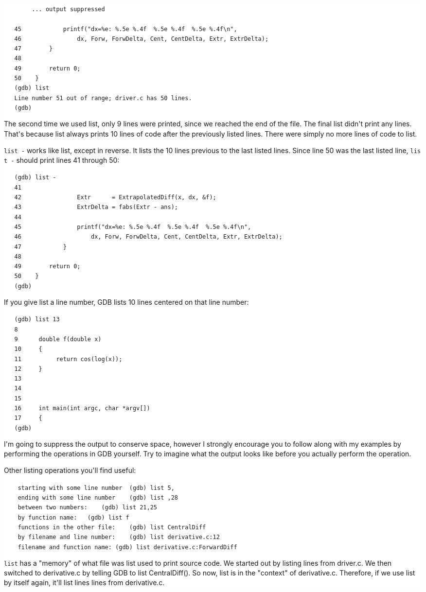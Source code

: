 ```
        ... output suppressed
   
   45            printf("dx=%e: %.5e %.4f  %.5e %.4f  %.5e %.4f\n",
   46                dx, Forw, ForwDelta, Cent, CentDelta, Extr, ExtrDelta);
   47        }
   48  
   49        return 0;
   50    }
   (gdb) list
   Line number 51 out of range; driver.c has 50 lines.
   (gdb) 
```
The second time we used list, only 9 lines were printed, since we reached the end of the file. The final list didn't print any lines. That's because list always prints 10 lines of code after the previously listed lines. There were simply no more lines of code to list.

`list -` works like list, except in reverse. It lists the 10 lines previous to the last listed lines. Since line 50 was the last listed line, `list -` should print lines 41 through 50:
```
   (gdb) list -
   41
   42                Extr      = ExtrapolatedDiff(x, dx, &f);
   43                ExtrDelta = fabs(Extr - ans);
   44
   45                printf("dx=%e: %.5e %.4f  %.5e %.4f  %.5e %.4f\n",
   46                    dx, Forw, ForwDelta, Cent, CentDelta, Extr, ExtrDelta);
   47            }
   48
   49        return 0;
   50    }
   (gdb)
```
If you give list a line number, GDB lists 10 lines centered on that line number:
```
   (gdb) list 13
   8
   9      double f(double x)
   10     {
   11          return cos(log(x));
   12     }
   13
   14
   15
   16     int main(int argc, char *argv[])
   17     {
   (gdb)
```
I'm going to suppress the output to conserve space, however I strongly encourage you to follow along with my examples by performing the operations in GDB yourself. Try to imagine what the output looks like before you actually perform the operation.

Other listing operations you'll find useful:
```
    starting with some line number	(gdb) list 5,
    ending with some line number	(gdb) list ,28
    between two numbers:	(gdb) list 21,25
    by function name:	(gdb) list f
    functions in the other file:	(gdb) list CentralDiff
    by filename and line number:	(gdb) list derivative.c:12
    filename and function name:	(gdb) list derivative.c:ForwardDiff
```
`list` has a "memory" of what file was list used to print source code. We started out by listing lines from driver.c. We then switched to derivative.c by telling GDB to list CentralDiff(). So now, list is in the "context" of derivative.c. Therefore, if we use list by itself again, it'll list lines lines from derivative.c.